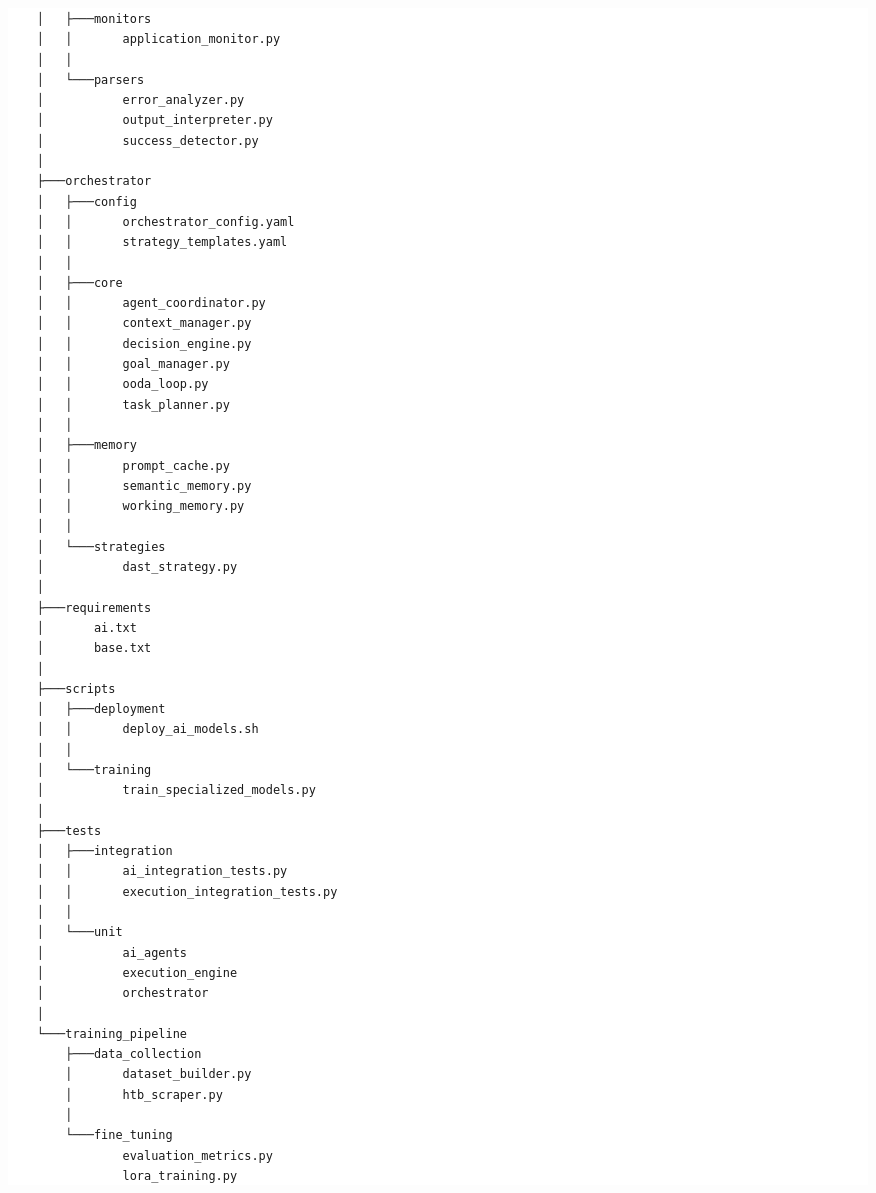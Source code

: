 ```bash
    │   ├───monitors
    │   │       application_monitor.py
    │   │
    │   └───parsers
    │           error_analyzer.py
    │           output_interpreter.py
    │           success_detector.py
    │
    ├───orchestrator
    │   ├───config
    │   │       orchestrator_config.yaml
    │   │       strategy_templates.yaml
    │   │
    │   ├───core
    │   │       agent_coordinator.py
    │   │       context_manager.py
    │   │       decision_engine.py
    │   │       goal_manager.py
    │   │       ooda_loop.py
    │   │       task_planner.py
    │   │
    │   ├───memory
    │   │       prompt_cache.py
    │   │       semantic_memory.py
    │   │       working_memory.py
    │   │
    │   └───strategies
    │           dast_strategy.py
    │
    ├───requirements
    │       ai.txt
    │       base.txt
    │
    ├───scripts
    │   ├───deployment
    │   │       deploy_ai_models.sh
    │   │
    │   └───training
    │           train_specialized_models.py
    │
    ├───tests
    │   ├───integration
    │   │       ai_integration_tests.py
    │   │       execution_integration_tests.py
    │   │
    │   └───unit
    │           ai_agents
    │           execution_engine
    │           orchestrator
    │
    └───training_pipeline
        ├───data_collection
        │       dataset_builder.py
        │       htb_scraper.py
        │
        └───fine_tuning
                evaluation_metrics.py
                lora_training.py
